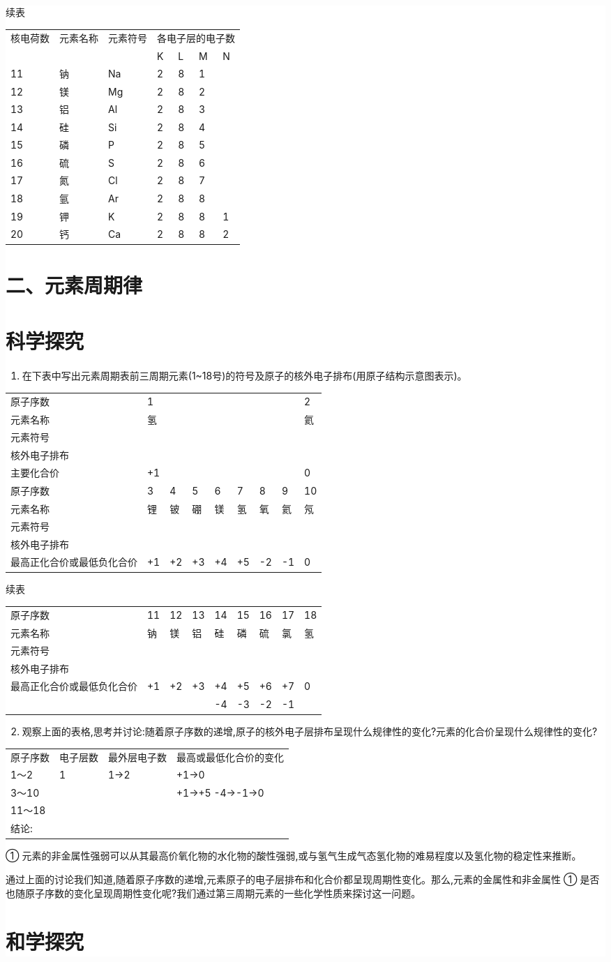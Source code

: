 续表  

<table><tr><td rowspan="2">核电荷数</td><td rowspan="2">元素名称</td><td rowspan="2">元素符号</td><td colspan="4">各电子层的电子数</td></tr><tr><td>K</td><td>L</td><td>M</td><td>N</td></tr><tr><td>11</td><td>钠</td><td>Na</td><td>2</td><td>8</td><td>1</td><td></td></tr><tr><td>12</td><td>镁</td><td>Mg</td><td>2</td><td>8</td><td>2</td><td></td></tr><tr><td>13</td><td>铝</td><td>Al</td><td>2</td><td>8</td><td>3</td><td></td></tr><tr><td>14</td><td>硅</td><td>Si</td><td>2</td><td>8</td><td>4</td><td></td></tr><tr><td>15</td><td>磷</td><td>P</td><td>2</td><td>8</td><td>5</td><td></td></tr><tr><td>16</td><td>硫</td><td>S</td><td>2</td><td>8</td><td>6</td><td></td></tr><tr><td>17</td><td>氮</td><td>Cl</td><td>2</td><td>8</td><td>7</td><td></td></tr><tr><td>18</td><td>氩</td><td>Ar</td><td>2</td><td>8</td><td>8</td><td></td></tr><tr><td>19</td><td>钾</td><td>K</td><td>2</td><td>8</td><td>8</td><td>1</td></tr><tr><td>20</td><td>钙</td><td>Ca</td><td>2</td><td>8</td><td>8</td><td>2</td></tr></table>

# 二、元素周期律

# 科学探究

1. 在下表中写出元素周期表前三周期元素(1~18号)的符号及原子的核外电子排布(用原子结构示意图表示)。

<table><tr><td>原子序数</td><td>1</td><td rowspan="5" colspan="6"></td><td>2</td></tr><tr><td>元素名称</td><td>氢</td><td>氦</td></tr><tr><td>元素符号</td><td></td><td></td></tr><tr><td>核外电子排布</td><td></td><td></td></tr><tr><td>主要化合价</td><td>+1</td><td>0</td></tr><tr><td>原子序数</td><td>3</td><td>4</td><td>5</td><td>6</td><td>7</td><td>8</td><td>9</td><td>10</td></tr><tr><td>元素名称</td><td>锂</td><td>铍</td><td>硼</td><td>镁</td><td>氢</td><td>氧</td><td>氦</td><td>氖</td></tr><tr><td>元素符号</td><td></td><td></td><td></td><td></td><td></td><td></td><td></td><td></td></tr><tr><td>核外电子排布</td><td></td><td></td><td></td><td></td><td></td><td></td><td></td><td></td></tr><tr><td>最高正化合价或最低负化合价</td><td>+1</td><td>+2</td><td>+3</td><td>+4</td><td>+5</td><td>-2</td><td>-1</td><td>0</td></tr></table>

续表  

<table><tr><td>原子序数</td><td>11</td><td>12</td><td>13</td><td>14</td><td>15</td><td>16</td><td>17</td><td>18</td></tr><tr><td>元素名称</td><td>钠</td><td>镁</td><td>铝</td><td>硅</td><td>磷</td><td>硫</td><td>氯</td><td>氢</td></tr><tr><td>元素符号</td><td></td><td></td><td></td><td></td><td></td><td></td><td></td><td></td></tr><tr><td>核外电子排布</td><td></td><td></td><td></td><td></td><td></td><td></td><td></td><td></td></tr><tr><td rowspan="2">最高正化合价或最低负化合价</td><td rowspan="2">+1</td><td rowspan="2">+2</td><td rowspan="2">+3</td><td>+4</td><td>+5</td><td>+6</td><td>+7</td><td rowspan="2">0</td></tr><tr><td>-4</td><td>-3</td><td>-2</td><td>-1</td></tr></table>

2. 观察上面的表格,思考并讨论:随着原子序数的递增,原子的核外电子层排布呈现什么规律性的变化?元素的化合价呈现什么规律性的变化?

<table><tr><td>原子序数</td><td>电子层数</td><td>最外层电子数</td><td>最高或最低化合价的变化</td></tr><tr><td>1～2</td><td>1</td><td>1→2</td><td>+1→0</td></tr><tr><td>3～10</td><td></td><td></td><td>+1→+5
-4→-1→0</td></tr><tr><td>11～18</td><td></td><td></td><td></td></tr><tr><td colspan="4">结论:</td></tr></table>

$①$  元素的非金属性强弱可以从其最高价氧化物的水化物的酸性强弱,或与氢气生成气态氢化物的难易程度以及氢化物的稳定性来推断。

通过上面的讨论我们知道,随着原子序数的递增,元素原子的电子层排布和化合价都呈现周期性变化。那么,元素的金属性和非金属性  $①$  是否也随原子序数的变化呈现周期性变化呢?我们通过第三周期元素的一些化学性质来探讨这一问题。

# 和学探究
